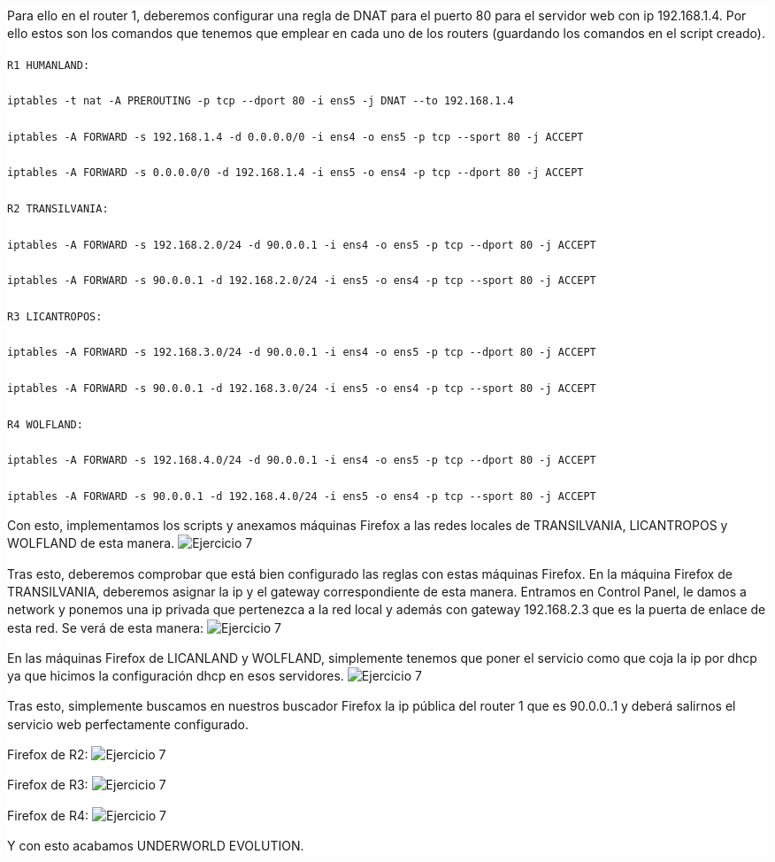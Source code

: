 Para ello en el router 1, deberemos configurar una regla de DNAT para el puerto 80 para el servidor web con ip 192.168.1.4. Por ello estos son los comandos que tenemos que emplear en cada uno de los routers (guardando los comandos en el script creado).

```
R1 HUMANLAND:

iptables -t nat -A PREROUTING -p tcp --dport 80 -i ens5 -j DNAT --to 192.168.1.4

iptables -A FORWARD -s 192.168.1.4 -d 0.0.0.0/0 -i ens4 -o ens5 -p tcp --sport 80 -j ACCEPT

iptables -A FORWARD -s 0.0.0.0/0 -d 192.168.1.4 -i ens5 -o ens4 -p tcp --dport 80 -j ACCEPT

R2 TRANSILVANIA:

iptables -A FORWARD -s 192.168.2.0/24 -d 90.0.0.1 -i ens4 -o ens5 -p tcp --dport 80 -j ACCEPT

iptables -A FORWARD -s 90.0.0.1 -d 192.168.2.0/24 -i ens5 -o ens4 -p tcp --sport 80 -j ACCEPT

R3 LICANTROPOS:

iptables -A FORWARD -s 192.168.3.0/24 -d 90.0.0.1 -i ens4 -o ens5 -p tcp --dport 80 -j ACCEPT

iptables -A FORWARD -s 90.0.0.1 -d 192.168.3.0/24 -i ens5 -o ens4 -p tcp --sport 80 -j ACCEPT

R4 WOLFLAND:

iptables -A FORWARD -s 192.168.4.0/24 -d 90.0.0.1 -i ens4 -o ens5 -p tcp --dport 80 -j ACCEPT

iptables -A FORWARD -s 90.0.0.1 -d 192.168.4.0/24 -i ens5 -o ens4 -p tcp --sport 80 -j ACCEPT
```

Con esto, implementamos los scripts y anexamos máquinas Firefox a las redes locales de TRANSILVANIA, LICANTROPOS y WOLFLAND de esta manera.
![Ejercicio 7](../img/underworld/ejercicio7esquema3.png)


Tras esto, deberemos comprobar que está bien configurado las reglas con estas máquinas Firefox. 
En la máquina Firefox de TRANSILVANIA, deberemos asignar la ip y el gateway correspondiente de esta manera.
Entramos en Control Panel, le damos a network y ponemos una ip privada que pertenezca a la red local y además con gateway 192.168.2.3 que es la puerta de enlace de esta red. Se verá de esta manera:
![Ejercicio 7](../img/underworld/ejercicio7config1.png)



En las máquinas Firefox de LICANLAND y WOLFLAND, simplemente tenemos que poner el servicio como que coja la ip por dhcp ya que hicimos la configuración dhcp en esos servidores. 
![Ejercicio 7](../img/underworld/ejercicio7config2.png)


Tras esto, simplemente buscamos en nuestros buscador Firefox la ip pública del router 1 que es 90.0.0..1 y deberá salirnos el servicio web perfectamente configurado.

Firefox de R2:
![Ejercicio 7](../img/underworld/ejercicio7r2.png)


Firefox de R3:
![Ejercicio 7](../img/underworld/ejercicio7r3.png)


Firefox de R4:
![Ejercicio 7](../img/underworld/ejercicio7r4.png)


Y con esto acabamos UNDERWORLD EVOLUTION.

